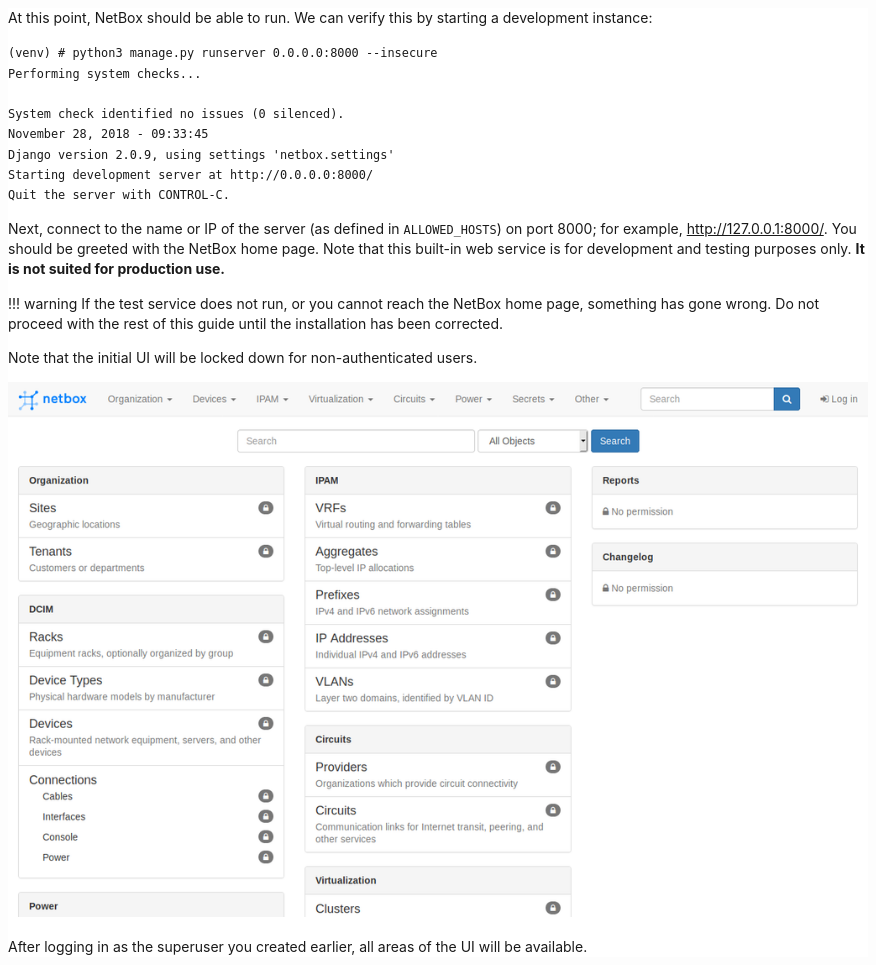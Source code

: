 At this point, NetBox should be able to run. We can verify this by starting a development instance:

```no-highlight
(venv) # python3 manage.py runserver 0.0.0.0:8000 --insecure
Performing system checks...

System check identified no issues (0 silenced).
November 28, 2018 - 09:33:45
Django version 2.0.9, using settings 'netbox.settings'
Starting development server at http://0.0.0.0:8000/
Quit the server with CONTROL-C.
```

Next, connect to the name or IP of the server (as defined in `ALLOWED_HOSTS`) on port 8000; for example, <http://127.0.0.1:8000/>. You should be greeted with the NetBox home page. Note that this built-in web service is for development and testing purposes only. **It is not suited for production use.**

!!! warning
    If the test service does not run, or you cannot reach the NetBox home page, something has gone wrong. Do not proceed with the rest of this guide until the installation has been corrected.

Note that the initial UI will be locked down for non-authenticated users.

![NetBox UI as seen by a non-authenticated user](../media/installation/netbox_ui_guest.png)

After logging in as the superuser you created earlier, all areas of the UI will be available.

